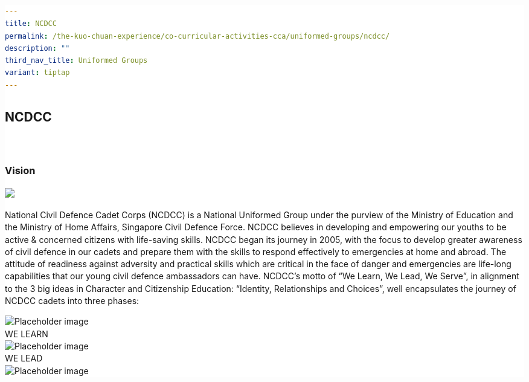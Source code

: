 ```yaml
---
title: NCDCC
permalink: /the-kuo-chuan-experience/co-curricular-activities-cca/uniformed-groups/ncdcc/
description: ""
third_nav_title: Uniformed Groups
variant: tiptap
---
```

<h2>NCDCC</h2>
<p></p>
<div class="isomer-image-wrapper">
<img style="width: 100%" height="auto" width="100%" alt="" src="/images/The Kuo Chuan Experience/CCA/NCDCC/national_civil_defence_cadet_corps_2.jpg">
</div>
<h3>Vision</h3>
<div class="isomer-image-wrapper">
<img style="width: 100%;" height="auto" width="100%" src="/images/The%20Kuo%20Chuan%20Experience/CCA/NCDCC/ncdcc1.jpg">
</div>
<p>National Civil Defence Cadet Corps (NCDCC) is a National Uniformed Group
under the purview of the Ministry of Education and the Ministry of Home
Affairs, Singapore Civil Defence Force. NCDCC believes in developing and
empowering our youths to be active &amp; concerned citizens with life-saving
skills. NCDCC began its journey in 2005, with the focus to develop greater
awareness of civil defence in our cadets and prepare them with the skills
to respond effectively to emergencies at home and abroad. The attitude
of readiness against adversity and practical skills which are critical
in the face of danger and emergencies are life-long capabilities that our
young civil defence ambassadors can have. NCDCC’s motto of “We Learn, We
Lead, We Serve”, in alignment to the 3 big ideas in Character and Citizenship
Education: “Identity, Relationships and Choices”, well encapsulates the
journey of NCDCC cadets into three phases:</p>
<p></p>
<div class="isomer-card-grid">
<div class="isomer-card">
<div class="isomer-card-image">
<div class="isomer-image-wrapper">
<img style="width: 100%" height="auto" width="100%" alt="Placeholder image" src="/images/The Kuo Chuan Experience/CCA/NCDCC/we_learn.jpg">
</div>
</div>
<div class="isomer-card-body">
<div class="isomer-card-title">WE LEARN</div>
</div>
</div>
<div class="isomer-card">
<div class="isomer-card-image">
<div class="isomer-image-wrapper">
<img style="width: 100%" height="auto" width="100%" alt="Placeholder image" src="/images/The Kuo Chuan Experience/CCA/NCDCC/we_lead.jpg">
</div>
</div>
<div class="isomer-card-body">
<div class="isomer-card-title">WE LEAD</div>
</div>
</div>
<div class="isomer-card">
<div class="isomer-card-image">
<div class="isomer-image-wrapper">
<img style="width: 100%" height="auto" width="100%" alt="Placeholder image" src="/images/The Kuo Chuan Experience/CCA/NCDCC/we_serve.jpg">
</div>
</div>
<div class="isomer-card-body">